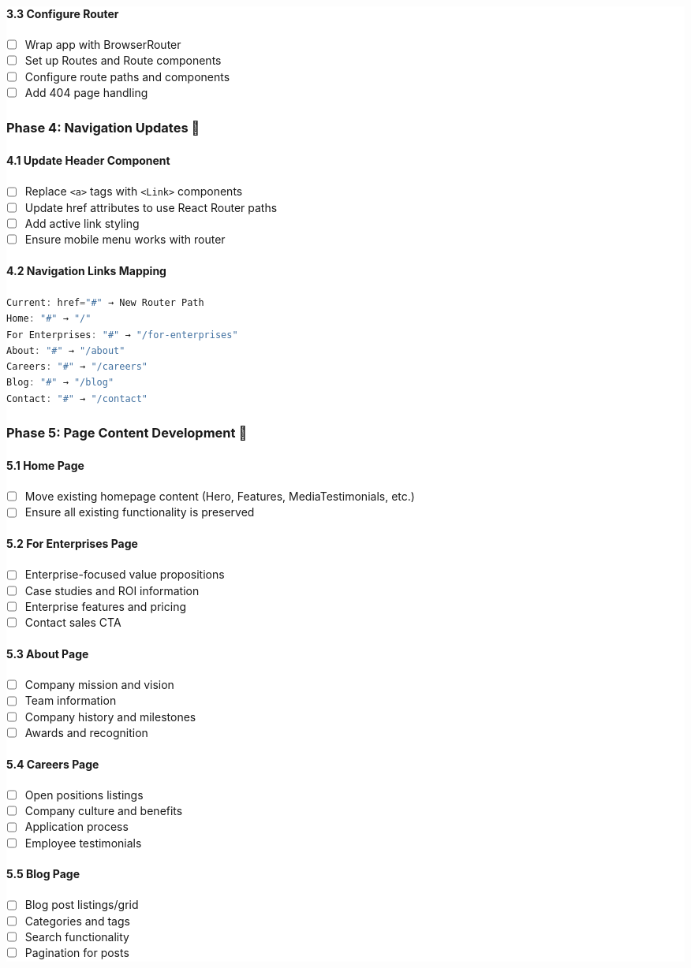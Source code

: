 #### 3.3 Configure Router
- [ ] Wrap app with BrowserRouter
- [ ] Set up Routes and Route components
- [ ] Configure route paths and components
- [ ] Add 404 page handling

### Phase 4: Navigation Updates 🔗

#### 4.1 Update Header Component
- [ ] Replace `<a>` tags with `<Link>` components
- [ ] Update href attributes to use React Router paths
- [ ] Add active link styling
- [ ] Ensure mobile menu works with router

#### 4.2 Navigation Links Mapping
```jsx
Current: href="#" → New Router Path
Home: "#" → "/"
For Enterprises: "#" → "/for-enterprises"  
About: "#" → "/about"
Careers: "#" → "/careers"
Blog: "#" → "/blog"
Contact: "#" → "/contact"
```

### Phase 5: Page Content Development 📝

#### 5.1 Home Page
- [ ] Move existing homepage content (Hero, Features, MediaTestimonials, etc.)
- [ ] Ensure all existing functionality is preserved

#### 5.2 For Enterprises Page
- [ ] Enterprise-focused value propositions
- [ ] Case studies and ROI information
- [ ] Enterprise features and pricing
- [ ] Contact sales CTA

#### 5.3 About Page
- [ ] Company mission and vision
- [ ] Team information
- [ ] Company history and milestones
- [ ] Awards and recognition

#### 5.4 Careers Page
- [ ] Open positions listings
- [ ] Company culture and benefits
- [ ] Application process
- [ ] Employee testimonials

#### 5.5 Blog Page
- [ ] Blog post listings/grid
- [ ] Categories and tags
- [ ] Search functionality
- [ ] Pagination for posts

